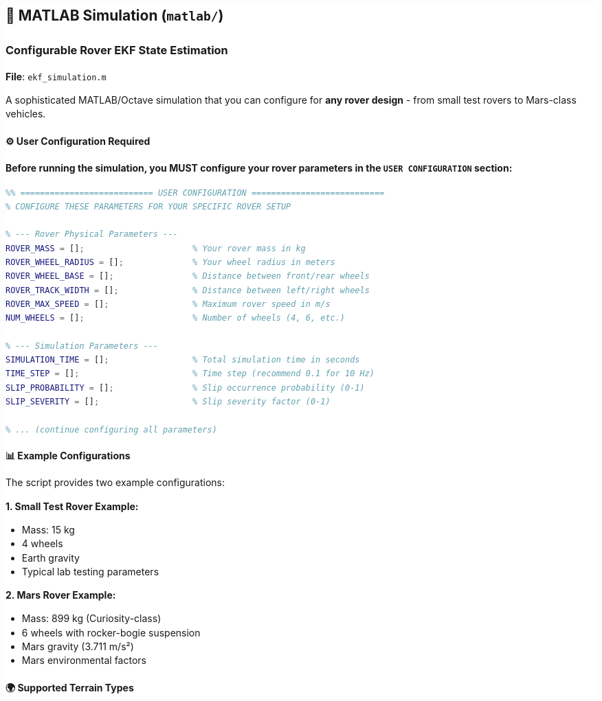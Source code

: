 
## 🔬 MATLAB Simulation (`matlab/`)

### Configurable Rover EKF State Estimation

**File**: `ekf_simulation.m`

A sophisticated MATLAB/Octave simulation that you can configure for **any rover design** - from small test rovers to Mars-class vehicles.

#### ⚙️ User Configuration Required

**Before running the simulation, you MUST configure your rover parameters in the `USER CONFIGURATION` section:**

```matlab
%% =========================== USER CONFIGURATION ===========================
% CONFIGURE THESE PARAMETERS FOR YOUR SPECIFIC ROVER SETUP

% --- Rover Physical Parameters ---
ROVER_MASS = [];                      % Your rover mass in kg
ROVER_WHEEL_RADIUS = [];              % Your wheel radius in meters
ROVER_WHEEL_BASE = [];                % Distance between front/rear wheels
ROVER_TRACK_WIDTH = [];               % Distance between left/right wheels
ROVER_MAX_SPEED = [];                 % Maximum rover speed in m/s
NUM_WHEELS = [];                      % Number of wheels (4, 6, etc.)

% --- Simulation Parameters ---
SIMULATION_TIME = [];                 % Total simulation time in seconds
TIME_STEP = [];                       % Time step (recommend 0.1 for 10 Hz)
SLIP_PROBABILITY = [];                % Slip occurrence probability (0-1)
SLIP_SEVERITY = [];                   % Slip severity factor (0-1)

% ... (continue configuring all parameters)
```

#### 📊 Example Configurations

The script provides two example configurations:

**1. Small Test Rover Example:**
- Mass: 15 kg
- 4 wheels
- Earth gravity
- Typical lab testing parameters

**2. Mars Rover Example:**
- Mass: 899 kg (Curiosity-class)
- 6 wheels with rocker-bogie suspension
- Mars gravity (3.711 m/s²)
- Mars environmental factors

#### 🌍 Supported Terrain Types
